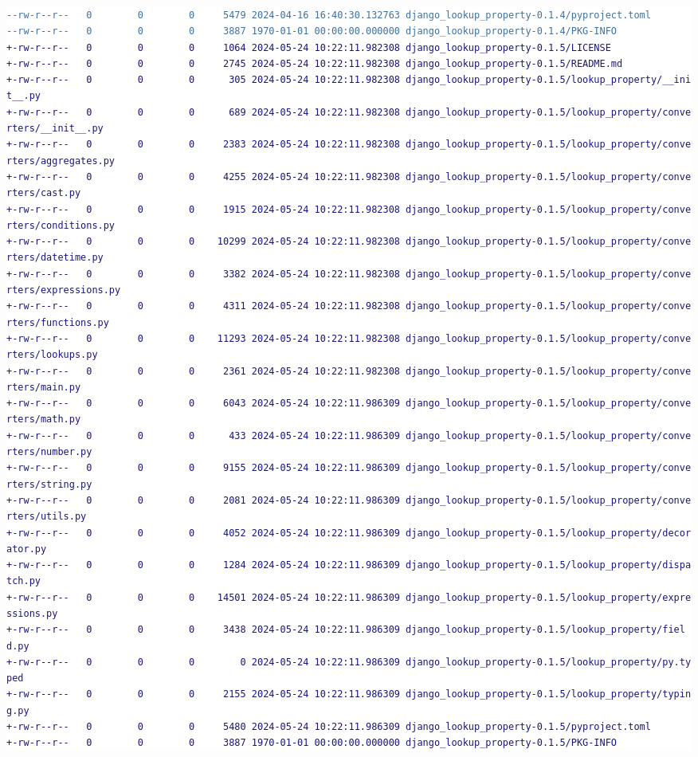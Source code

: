 ```diff
--rw-r--r--   0        0        0     5479 2024-04-16 16:40:30.132763 django_lookup_property-0.1.4/pyproject.toml
--rw-r--r--   0        0        0     3887 1970-01-01 00:00:00.000000 django_lookup_property-0.1.4/PKG-INFO
+-rw-r--r--   0        0        0     1064 2024-05-24 10:22:11.982308 django_lookup_property-0.1.5/LICENSE
+-rw-r--r--   0        0        0     2745 2024-05-24 10:22:11.982308 django_lookup_property-0.1.5/README.md
+-rw-r--r--   0        0        0      305 2024-05-24 10:22:11.982308 django_lookup_property-0.1.5/lookup_property/__init__.py
+-rw-r--r--   0        0        0      689 2024-05-24 10:22:11.982308 django_lookup_property-0.1.5/lookup_property/converters/__init__.py
+-rw-r--r--   0        0        0     2383 2024-05-24 10:22:11.982308 django_lookup_property-0.1.5/lookup_property/converters/aggregates.py
+-rw-r--r--   0        0        0     4255 2024-05-24 10:22:11.982308 django_lookup_property-0.1.5/lookup_property/converters/cast.py
+-rw-r--r--   0        0        0     1915 2024-05-24 10:22:11.982308 django_lookup_property-0.1.5/lookup_property/converters/conditions.py
+-rw-r--r--   0        0        0    10299 2024-05-24 10:22:11.982308 django_lookup_property-0.1.5/lookup_property/converters/datetime.py
+-rw-r--r--   0        0        0     3382 2024-05-24 10:22:11.982308 django_lookup_property-0.1.5/lookup_property/converters/expressions.py
+-rw-r--r--   0        0        0     4311 2024-05-24 10:22:11.982308 django_lookup_property-0.1.5/lookup_property/converters/functions.py
+-rw-r--r--   0        0        0    11293 2024-05-24 10:22:11.982308 django_lookup_property-0.1.5/lookup_property/converters/lookups.py
+-rw-r--r--   0        0        0     2361 2024-05-24 10:22:11.982308 django_lookup_property-0.1.5/lookup_property/converters/main.py
+-rw-r--r--   0        0        0     6043 2024-05-24 10:22:11.986309 django_lookup_property-0.1.5/lookup_property/converters/math.py
+-rw-r--r--   0        0        0      433 2024-05-24 10:22:11.986309 django_lookup_property-0.1.5/lookup_property/converters/number.py
+-rw-r--r--   0        0        0     9155 2024-05-24 10:22:11.986309 django_lookup_property-0.1.5/lookup_property/converters/string.py
+-rw-r--r--   0        0        0     2081 2024-05-24 10:22:11.986309 django_lookup_property-0.1.5/lookup_property/converters/utils.py
+-rw-r--r--   0        0        0     4052 2024-05-24 10:22:11.986309 django_lookup_property-0.1.5/lookup_property/decorator.py
+-rw-r--r--   0        0        0     1284 2024-05-24 10:22:11.986309 django_lookup_property-0.1.5/lookup_property/dispatch.py
+-rw-r--r--   0        0        0    14501 2024-05-24 10:22:11.986309 django_lookup_property-0.1.5/lookup_property/expressions.py
+-rw-r--r--   0        0        0     3438 2024-05-24 10:22:11.986309 django_lookup_property-0.1.5/lookup_property/field.py
+-rw-r--r--   0        0        0        0 2024-05-24 10:22:11.986309 django_lookup_property-0.1.5/lookup_property/py.typed
+-rw-r--r--   0        0        0     2155 2024-05-24 10:22:11.986309 django_lookup_property-0.1.5/lookup_property/typing.py
+-rw-r--r--   0        0        0     5480 2024-05-24 10:22:11.986309 django_lookup_property-0.1.5/pyproject.toml
+-rw-r--r--   0        0        0     3887 1970-01-01 00:00:00.000000 django_lookup_property-0.1.5/PKG-INFO
```
